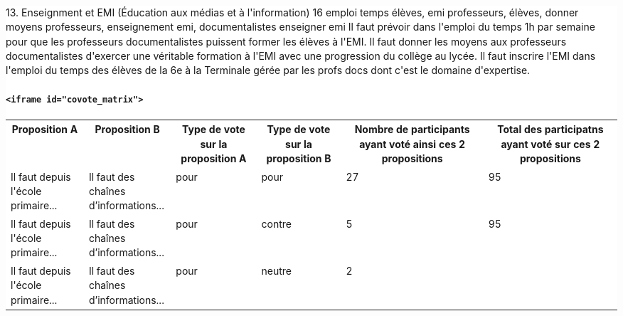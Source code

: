 <tr>
    <th rowspan="3">
    13. Enseignment et EMI (Éducation aux médias et à l'information)
    </th>
    <td rowspan="3">16</td>
    <td rowspan="3">
    emploi temps élèves, emi professeurs, élèves, donner moyens
    professeurs, enseignement emi, documentalistes enseigner emi
    </td>
    <td>
    Il faut prévoir dans l'emploi du temps 1h par semaine pour que les
    professeurs documentalistes puissent former les élèves à l'EMI.
    </td>
</tr>
<tr>
    <td>
    Il faut donner les moyens aux professeurs documentalistes d'exercer
    une véritable formation à l'EMI avec une progression du collège au
    lycée.
    </td>
</tr>
<tr>
    <td>
    Il faut inscrire l'EMI dans l'emploi du temps des élèves de la 6e à
    la Terminale gérée par les profs docs dont c'est le domaine
    d'expertise.
    </td>
</tr>
</table>

#### `<iframe id="covote_matrix">`

<div>
      <table>
        <tr>
          <th>Proposition A</th>
          <th>Proposition B</th>
          <th>Type de vote sur la proposition A</th>
          <th>Type de vote sur la proposition B</th>
          <th>Nombre de participants ayant voté ainsi ces 2 propositions</th>
          <th>Total des participatns ayant voté sur ces 2 propositions</th>
        </tr>
        <tr>
          <td>Il faut depuis l'école primaire...</td>
          <td>Il faut des chaînes d’informations...</td>
          <td>pour</td>
          <td>pour</td>
          <td>27</td>
          <td>95</td>
        </tr>
        <tr>
          <td>Il faut depuis l'école primaire...</td>
          <td>Il faut des chaînes d’informations...</td>
          <td>pour</td>
          <td>contre</td>
          <td>5</td>
          <td>95</td>
        </tr>
        <tr>
          <td>Il faut depuis l'école primaire...</td>
          <td>Il faut des chaînes d’informations...</td>
          <td>pour</td>
          <td>neutre</td>
          <td>2</td>